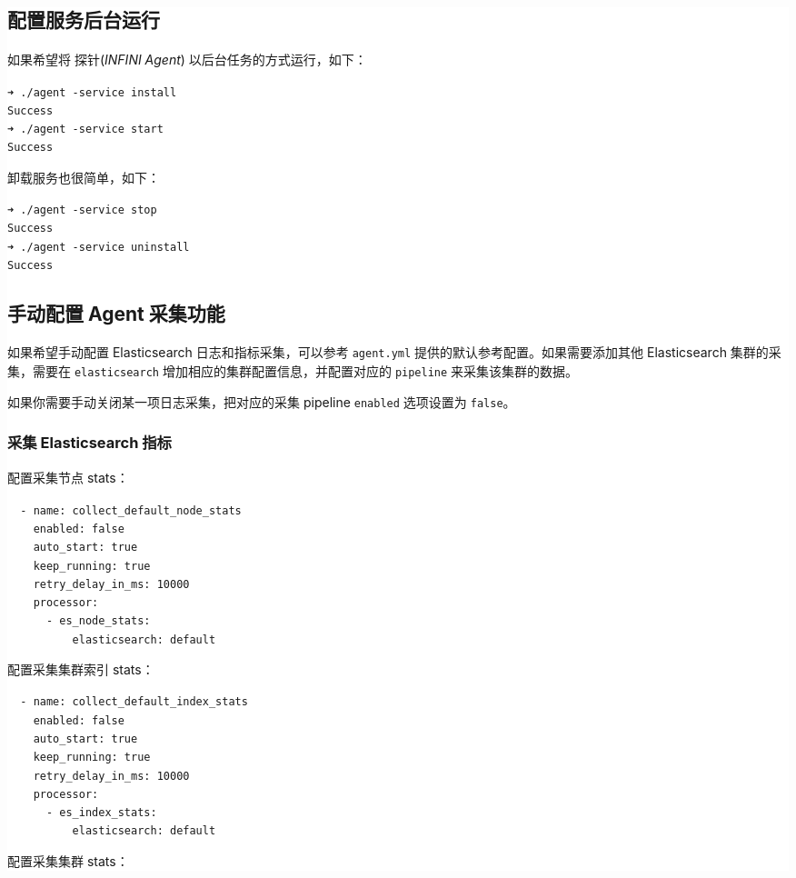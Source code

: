 ## 配置服务后台运行

如果希望将 探针(_INFINI Agent_) 以后台任务的方式运行，如下：

```
➜ ./agent -service install
Success
➜ ./agent -service start
Success
```

卸载服务也很简单，如下：

```
➜ ./agent -service stop
Success
➜ ./agent -service uninstall
Success
```

## 手动配置 Agent 采集功能

如果希望手动配置 Elasticsearch 日志和指标采集，可以参考 `agent.yml` 提供的默认参考配置。如果需要添加其他 Elasticsearch 集群的采集，需要在 `elasticsearch` 增加相应的集群配置信息，并配置对应的 `pipeline` 来采集该集群的数据。

如果你需要手动关闭某一项日志采集，把对应的采集 pipeline `enabled` 选项设置为 `false`。

### 采集 Elasticsearch 指标

配置采集节点 stats：

```
  - name: collect_default_node_stats
    enabled: false
    auto_start: true
    keep_running: true
    retry_delay_in_ms: 10000
    processor:
      - es_node_stats:
          elasticsearch: default
```

配置采集集群索引 stats：

```
  - name: collect_default_index_stats
    enabled: false
    auto_start: true
    keep_running: true
    retry_delay_in_ms: 10000
    processor:
      - es_index_stats:
          elasticsearch: default
```

配置采集集群 stats：
